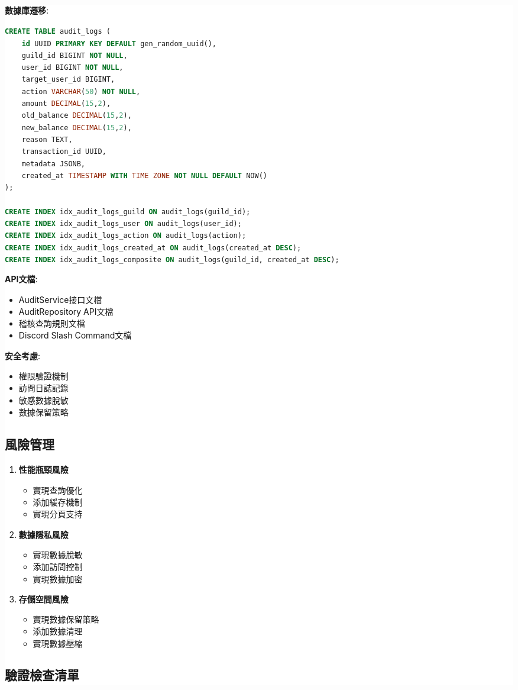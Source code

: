 **數據庫遷移**:
```sql
CREATE TABLE audit_logs (
    id UUID PRIMARY KEY DEFAULT gen_random_uuid(),
    guild_id BIGINT NOT NULL,
    user_id BIGINT NOT NULL,
    target_user_id BIGINT,
    action VARCHAR(50) NOT NULL,
    amount DECIMAL(15,2),
    old_balance DECIMAL(15,2),
    new_balance DECIMAL(15,2),
    reason TEXT,
    transaction_id UUID,
    metadata JSONB,
    created_at TIMESTAMP WITH TIME ZONE NOT NULL DEFAULT NOW()
);

CREATE INDEX idx_audit_logs_guild ON audit_logs(guild_id);
CREATE INDEX idx_audit_logs_user ON audit_logs(user_id);
CREATE INDEX idx_audit_logs_action ON audit_logs(action);
CREATE INDEX idx_audit_logs_created_at ON audit_logs(created_at DESC);
CREATE INDEX idx_audit_logs_composite ON audit_logs(guild_id, created_at DESC);
```

**API文檔**:
- AuditService接口文檔
- AuditRepository API文檔
- 稽核查詢規則文檔
- Discord Slash Command文檔

**安全考慮**:
- 權限驗證機制
- 訪問日誌記錄
- 敏感數據脫敏
- 數據保留策略

## 風險管理

1. **性能瓶頸風險**
   - 實現查詢優化
   - 添加緩存機制
   - 實現分頁支持

2. **數據隱私風險**
   - 實現數據脫敏
   - 添加訪問控制
   - 實現數據加密

3. **存儲空間風險**
   - 實現數據保留策略
   - 添加數據清理
   - 實現數據壓縮

## 驗證檢查清單
